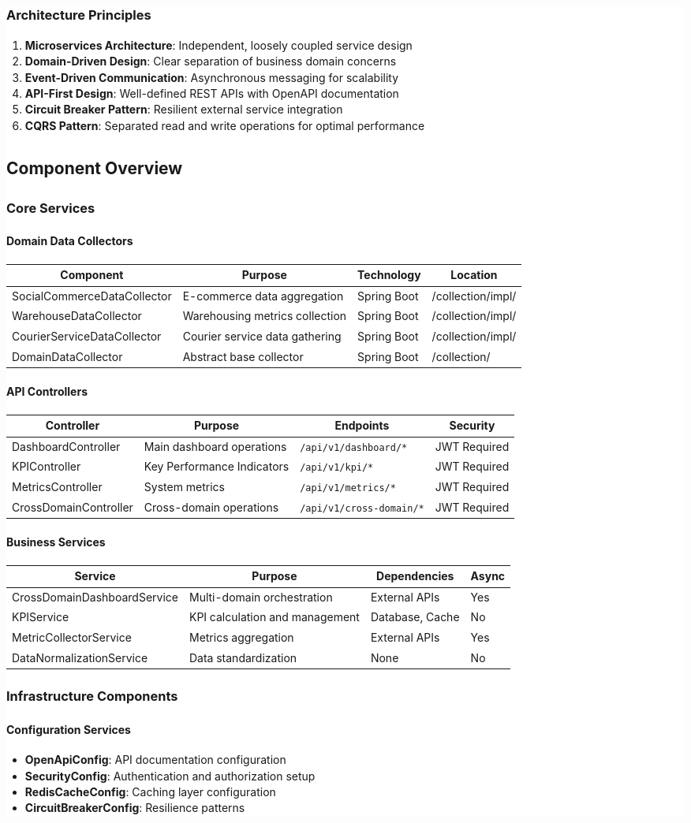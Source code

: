 ### Architecture Principles

1. **Microservices Architecture**: Independent, loosely coupled service design
2. **Domain-Driven Design**: Clear separation of business domain concerns
3. **Event-Driven Communication**: Asynchronous messaging for scalability
4. **API-First Design**: Well-defined REST APIs with OpenAPI documentation
5. **Circuit Breaker Pattern**: Resilient external service integration
6. **CQRS Pattern**: Separated read and write operations for optimal performance

## Component Overview

### Core Services

#### Domain Data Collectors
| Component | Purpose | Technology | Location |
|-----------|---------|------------|----------|
| SocialCommerceDataCollector | E-commerce data aggregation | Spring Boot | /collection/impl/ |
| WarehouseDataCollector | Warehousing metrics collection | Spring Boot | /collection/impl/ |
| CourierServiceDataCollector | Courier service data gathering | Spring Boot | /collection/impl/ |
| DomainDataCollector | Abstract base collector | Spring Boot | /collection/ |

#### API Controllers
| Controller | Purpose | Endpoints | Security |
|------------|---------|-----------|----------|
| DashboardController | Main dashboard operations | `/api/v1/dashboard/*` | JWT Required |
| KPIController | Key Performance Indicators | `/api/v1/kpi/*` | JWT Required |
| MetricsController | System metrics | `/api/v1/metrics/*` | JWT Required |
| CrossDomainController | Cross-domain operations | `/api/v1/cross-domain/*` | JWT Required |

#### Business Services
| Service | Purpose | Dependencies | Async |
|---------|---------|--------------|-------|
| CrossDomainDashboardService | Multi-domain orchestration | External APIs | Yes |
| KPIService | KPI calculation and management | Database, Cache | No |
| MetricCollectorService | Metrics aggregation | External APIs | Yes |
| DataNormalizationService | Data standardization | None | No |

### Infrastructure Components

#### Configuration Services
- **OpenApiConfig**: API documentation configuration
- **SecurityConfig**: Authentication and authorization setup
- **RedisCacheConfig**: Caching layer configuration
- **CircuitBreakerConfig**: Resilience patterns
